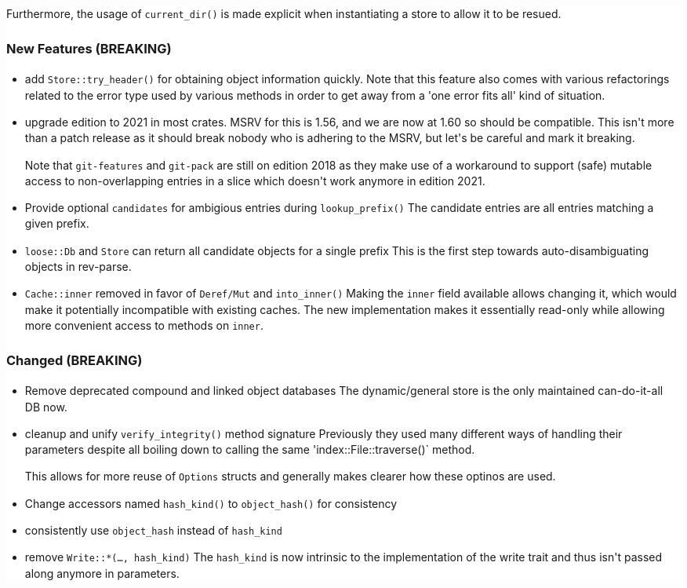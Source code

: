    Furthermore, the usage of `current_dir()` is made explicit when
   instantiating a store to allow it to be resued.

### New Features (BREAKING)

 - <csr-id-d9d05b0db6b4453e7385117d466bf7c2e8de81fa/> add `Store::try_header()` for obtaining object information quickly.
   Note that this feature also comes with various refactorings related to the error
   type used by various methods in order to get away from a 'one error fits all' kind
   of situation.
 - <csr-id-3d8fa8fef9800b1576beab8a5bc39b821157a5ed/> upgrade edition to 2021 in most crates.
   MSRV for this is 1.56, and we are now at 1.60 so should be compatible.
   This isn't more than a patch release as it should break nobody
   who is adhering to the MSRV, but let's be careful and mark it
   breaking.
   
   Note that `git-features` and `git-pack` are still on edition 2018
   as they make use of a workaround to support (safe) mutable access
   to non-overlapping entries in a slice which doesn't work anymore
   in edition 2021.
 - <csr-id-95210cb2ba85f75148b4ef48ccea9d9f8a0a0114/> Provide optional `candidates` for ambigious entries during `lookup_prefix()`
   The candidate entries are all entries matching a given prefix.
 - <csr-id-92d8be1101a7e76e70cd90db6a943b9e31e20802/> `loose::Db` and `Store` can return all candidate objects for a single prefix
   This is the first step towards auto-disambiguating objects in rev-parse.
 - <csr-id-bf73a94b43288b6634dbb33f2433656987a73baf/> `Cache::inner` removed in favor of `Deref/Mut` and `into_inner()`
   Making the `inner` field available allows changing it, which would make
   it potentially incompatible with existing caches. The new
   implementation makes it essentially read-only while allowing more
   convenient access to methods on `inner`.

### Changed (BREAKING)

<csr-id-ab4e726fcec65871a81056a9c69af8ea3f56b2a3/>
<csr-id-8bb5c9a75cd91ae0d888bc8e93707cfc9cc08090/>
<csr-id-580e96c1b2d9782a2e8cf9d1123f6d53a5376a3d/>
<csr-id-3f05fea55dc8acce1ed62ecbe4e0a1394f2720b7/>

 - <csr-id-8c5ae77f06a64c57df9a9ad1190266896a223dbe/> Remove deprecated compound and linked object databases
   The dynamic/general store is the only maintained can-do-it-all
   DB now.
 - <csr-id-91d047658b114f372735116c9d8e6962a3873137/> cleanup and unify `verify_integrity()` method signature
   Previously they used many different ways of handling their parameters
   despite all boiling down to calling the same 'index::File::traverse()`
   method.
   
   This allows for more reuse of `Options` structs and generally makes
   clearer how these optinos are used.
 - <csr-id-2ef9a8424af51310db8c1e6df31dde9953ed3d21/> Change accessors named `hash_kind()` to `object_hash()` for consistency
 - <csr-id-49998cce419a27f3928ec4ac39da5e3b500e5cb2/> consistently use `object_hash` instead of `hash_kind`
 - <csr-id-67c42fbf5f88f8dc42a9ebd7c6276d57ba1d4624/> remove `Write::*(…, hash_kind)`
   The `hash_kind` is now intrinsic to the implementation of the write
   trait and thus isn't passed along anymore in parameters.
   